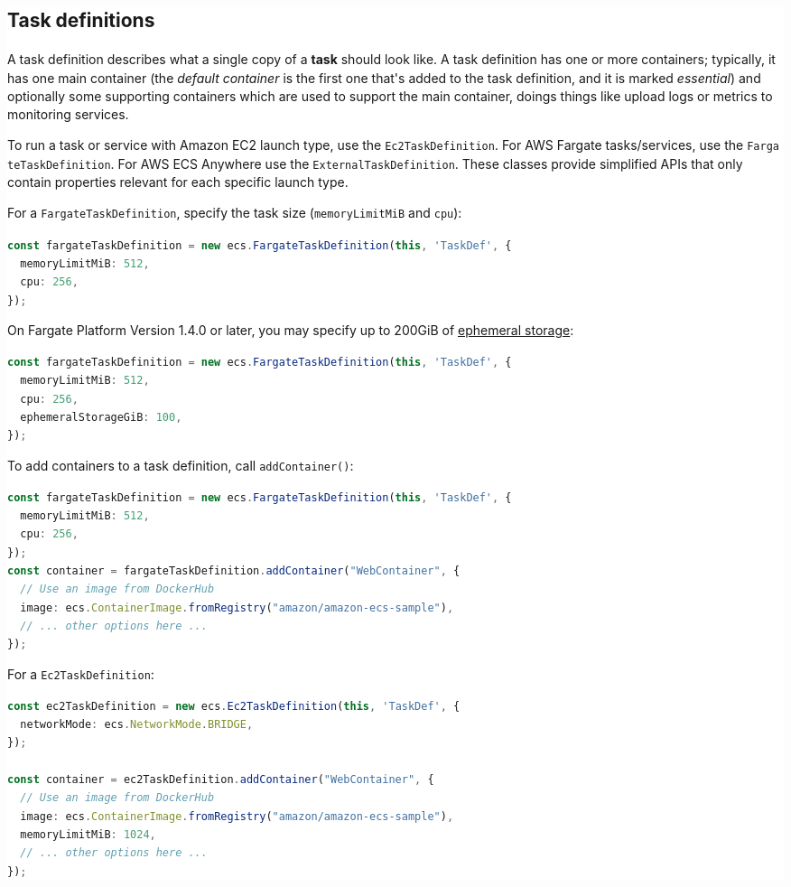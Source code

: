 ## Task definitions

A task definition describes what a single copy of a **task** should look like.
A task definition has one or more containers; typically, it has one
main container (the *default container* is the first one that's added
to the task definition, and it is marked *essential*) and optionally
some supporting containers which are used to support the main container,
doings things like upload logs or metrics to monitoring services.

To run a task or service with Amazon EC2 launch type, use the `Ec2TaskDefinition`. For AWS Fargate tasks/services, use the
`FargateTaskDefinition`. For AWS ECS Anywhere use the `ExternalTaskDefinition`. These classes
provide simplified APIs that only contain properties relevant for each specific launch type.

For a `FargateTaskDefinition`, specify the task size (`memoryLimitMiB` and `cpu`):

```ts
const fargateTaskDefinition = new ecs.FargateTaskDefinition(this, 'TaskDef', {
  memoryLimitMiB: 512,
  cpu: 256,
});
```

On Fargate Platform Version 1.4.0 or later, you may specify up to 200GiB of
[ephemeral storage](https://docs.aws.amazon.com/AmazonECS/latest/developerguide/fargate-task-storage.html#fargate-task-storage-pv14):

```ts
const fargateTaskDefinition = new ecs.FargateTaskDefinition(this, 'TaskDef', {
  memoryLimitMiB: 512,
  cpu: 256,
  ephemeralStorageGiB: 100,
});
```

To add containers to a task definition, call `addContainer()`:

```ts
const fargateTaskDefinition = new ecs.FargateTaskDefinition(this, 'TaskDef', {
  memoryLimitMiB: 512,
  cpu: 256,
});
const container = fargateTaskDefinition.addContainer("WebContainer", {
  // Use an image from DockerHub
  image: ecs.ContainerImage.fromRegistry("amazon/amazon-ecs-sample"),
  // ... other options here ...
});
```

For a `Ec2TaskDefinition`:

```ts
const ec2TaskDefinition = new ecs.Ec2TaskDefinition(this, 'TaskDef', {
  networkMode: ecs.NetworkMode.BRIDGE,
});

const container = ec2TaskDefinition.addContainer("WebContainer", {
  // Use an image from DockerHub
  image: ecs.ContainerImage.fromRegistry("amazon/amazon-ecs-sample"),
  memoryLimitMiB: 1024,
  // ... other options here ...
});
```
